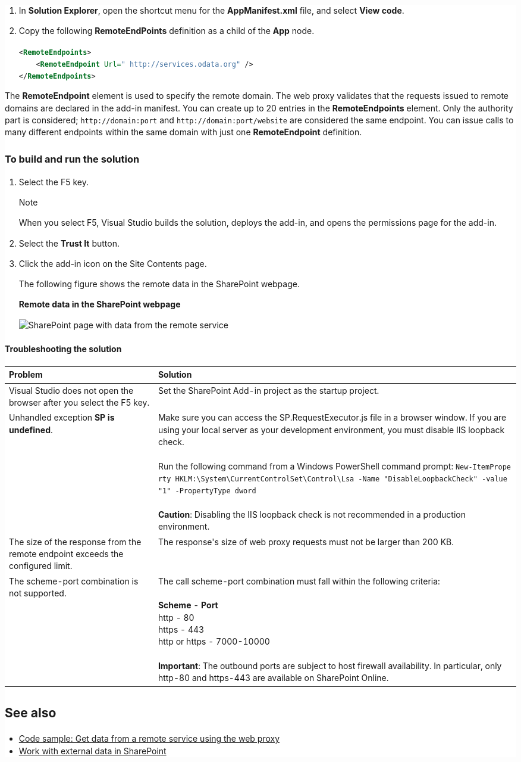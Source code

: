 1. In **Solution Explorer**, open the shortcut menu for the **AppManifest.xml** file, and select **View code**.
    
2. Copy the following **RemoteEndPoints** definition as a child of the **App** node.
    
    ```XML
    <RemoteEndpoints>
        <RemoteEndpoint Url=" http://services.odata.org" />
    </RemoteEndpoints>
    ```

The **RemoteEndpoint** element is used to specify the remote domain. The web proxy validates that the requests issued to remote domains are declared in the add-in manifest. You can create up to 20 entries in the **RemoteEndpoints** element. Only the authority part is considered; `http://domain:port` and `http://domain:port/website` are considered the same endpoint. You can issue calls to many different endpoints within the same domain with just one **RemoteEndpoint** definition.

### To build and run the solution

1. Select the F5 key.
    
    > [!NOTE] 
    > When you select F5, Visual Studio builds the solution, deploys the add-in, and opens the permissions page for the add-in.

2. Select the **Trust It** button.
 
3. Click the add-in icon on the Site Contents page.
    
    The following figure shows the remote data in the SharePoint webpage.
    
    **Remote data in the SharePoint webpage**

    ![SharePoint page with data from the remote service](../images/WebProxy_result.png)
 

#### Troubleshooting the solution

|**Problem**|**Solution**|
|:-----|:-----|
|Visual Studio does not open the browser after you select the F5 key.|Set the SharePoint Add-in project as the startup project.|
|Unhandled exception **SP is undefined**.|Make sure you can access the SP.RequestExecutor.js file in a browser window. If you are using your local server as your development environment, you must disable IIS loopback check. <br/><br/>Run the following command from a Windows PowerShell command prompt: `New-ItemProperty HKLM:\System\CurrentControlSet\Control\Lsa -Name "DisableLoopbackCheck" -value "1" -PropertyType dword`<br/><br/>**Caution**:  Disabling the IIS loopback check is not recommended in a production environment. |
|The size of the response from the remote endpoint exceeds the configured limit.|The response's size of web proxy requests must not be larger than 200 KB.|
|The scheme-port combination is not supported.|The call scheme-port combination must fall within the following criteria:<br/><br/>**Scheme** - **Port**<br/>http - 80<br/>https - 443<br/>http or https - 7000-10000<br/><br/>**Important**: The outbound ports are subject to host firewall availability. In particular, only http-80 and https-443 are available on SharePoint Online. |


## See also
<a name="SP15Createcustomproxypage_Addresources"> </a>

- [Code sample: Get data from a remote service using the web proxy](https://code.msdn.microsoft.com/office/SharePoint-2013-Get-data-705bdcd5)
- [Work with external data in SharePoint](work-with-external-data-in-sharepoint.md)
